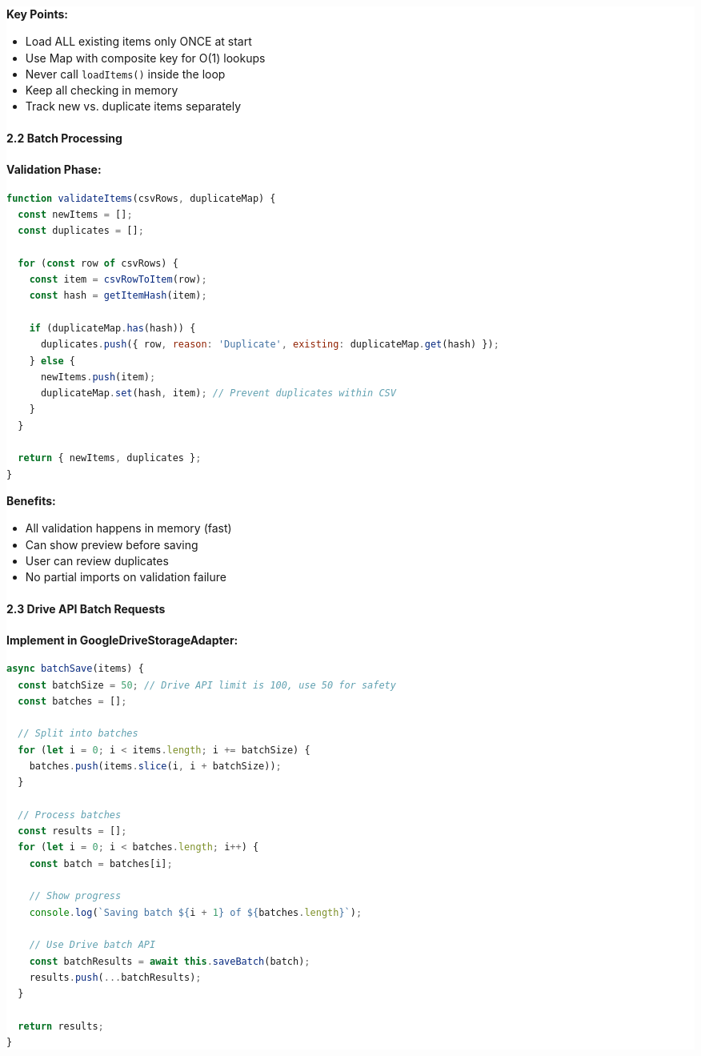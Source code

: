 **Key Points:**
- Load ALL existing items only ONCE at start
- Use Map with composite key for O(1) lookups
- Never call `loadItems()` inside the loop
- Keep all checking in memory
- Track new vs. duplicate items separately

#### 2.2 Batch Processing

**Validation Phase:**
```javascript
function validateItems(csvRows, duplicateMap) {
  const newItems = [];
  const duplicates = [];
  
  for (const row of csvRows) {
    const item = csvRowToItem(row);
    const hash = getItemHash(item);
    
    if (duplicateMap.has(hash)) {
      duplicates.push({ row, reason: 'Duplicate', existing: duplicateMap.get(hash) });
    } else {
      newItems.push(item);
      duplicateMap.set(hash, item); // Prevent duplicates within CSV
    }
  }
  
  return { newItems, duplicates };
}
```

**Benefits:**
- All validation happens in memory (fast)
- Can show preview before saving
- User can review duplicates
- No partial imports on validation failure

#### 2.3 Drive API Batch Requests

**Implement in GoogleDriveStorageAdapter:**

```javascript
async batchSave(items) {
  const batchSize = 50; // Drive API limit is 100, use 50 for safety
  const batches = [];
  
  // Split into batches
  for (let i = 0; i < items.length; i += batchSize) {
    batches.push(items.slice(i, i + batchSize));
  }
  
  // Process batches
  const results = [];
  for (let i = 0; i < batches.length; i++) {
    const batch = batches[i];
    
    // Show progress
    console.log(`Saving batch ${i + 1} of ${batches.length}`);
    
    // Use Drive batch API
    const batchResults = await this.saveBatch(batch);
    results.push(...batchResults);
  }
  
  return results;
}
```
